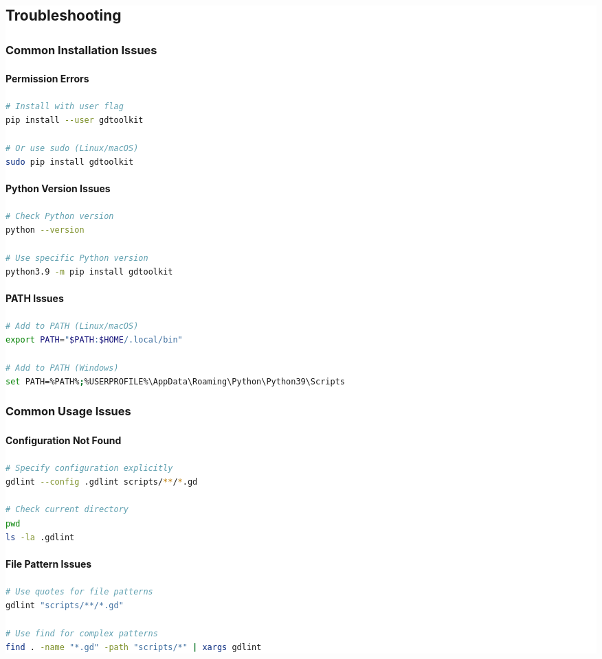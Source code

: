 ## Troubleshooting

### Common Installation Issues

#### Permission Errors
```bash
# Install with user flag
pip install --user gdtoolkit

# Or use sudo (Linux/macOS)
sudo pip install gdtoolkit
```

#### Python Version Issues
```bash
# Check Python version
python --version

# Use specific Python version
python3.9 -m pip install gdtoolkit
```

#### PATH Issues
```bash
# Add to PATH (Linux/macOS)
export PATH="$PATH:$HOME/.local/bin"

# Add to PATH (Windows)
set PATH=%PATH%;%USERPROFILE%\AppData\Roaming\Python\Python39\Scripts
```

### Common Usage Issues

#### Configuration Not Found
```bash
# Specify configuration explicitly
gdlint --config .gdlint scripts/**/*.gd

# Check current directory
pwd
ls -la .gdlint
```

#### File Pattern Issues
```bash
# Use quotes for file patterns
gdlint "scripts/**/*.gd"

# Use find for complex patterns
find . -name "*.gd" -path "scripts/*" | xargs gdlint
```
